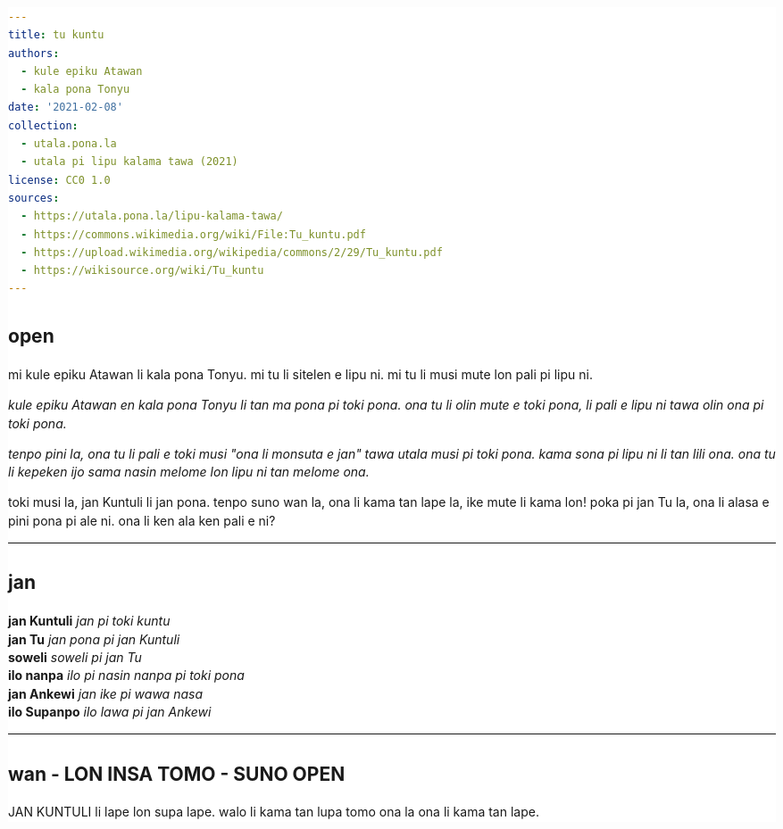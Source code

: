 ```yaml
---
title: tu kuntu
authors:
  - kule epiku Atawan
  - kala pona Tonyu
date: '2021-02-08'
collection:
  - utala.pona.la
  - utala pi lipu kalama tawa (2021)  
license: CC0 1.0
sources:
  - https://utala.pona.la/lipu-kalama-tawa/
  - https://commons.wikimedia.org/wiki/File:Tu_kuntu.pdf
  - https://upload.wikimedia.org/wikipedia/commons/2/29/Tu_kuntu.pdf
  - https://wikisource.org/wiki/Tu_kuntu
---
```


## open

mi kule epiku Atawan li kala pona Tonyu. mi tu li sitelen e lipu ni.
mi tu li musi mute lon pali pi lipu ni.

*kule epiku Atawan en kala pona Tonyu li tan ma pona pi toki pona. ona*
*tu li olin mute e toki pona, li pali e lipu ni tawa olin ona pi toki*
*pona.*

*tenpo pini la, ona tu li pali e toki musi "ona li monsuta e jan" tawa*
*utala musi pi toki pona. kama sona pi lipu ni li tan lili ona. ona tu*
*li kepeken ijo sama nasin melome lon lipu ni tan melome ona.*

toki musi la, jan Kuntuli li jan pona. tenpo suno wan la, ona li kama
tan lape la, ike mute li kama lon! poka pi jan Tu la, ona li alasa e
pini pona pi ale ni. ona li ken ala ken pali e ni?

***

## jan

**jan Kuntuli** *jan pi toki kuntu*  
**jan Tu** *jan pona pi jan Kuntuli*  
**soweli** *soweli pi jan Tu*  
**ilo nanpa** *ilo pi nasin nanpa pi toki pona*  
**jan Ankewi** *jan ike pi wawa nasa*  
**ilo Supanpo** *ilo lawa pi jan Ankewi*

***

## wan - LON INSA TOMO - SUNO OPEN

JAN KUNTULI li lape lon supa lape. walo li kama tan lupa tomo ona la
ona li kama tan lape.

